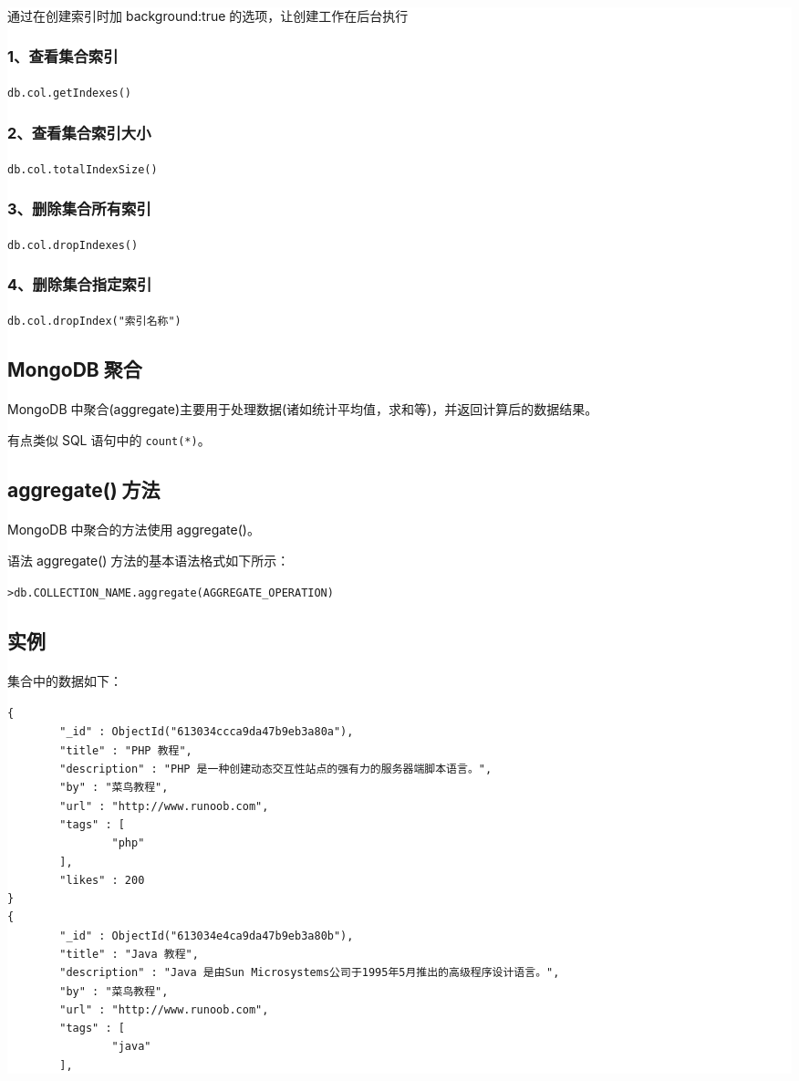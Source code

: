 通过在创建索引时加 background:true 的选项，让创建工作在后台执行

### 1、查看集合索引

```
db.col.getIndexes()
```

### 2、查看集合索引大小

```
db.col.totalIndexSize()
```

### 3、删除集合所有索引

```
db.col.dropIndexes()
```

### 4、删除集合指定索引

```
db.col.dropIndex("索引名称")
```

## MongoDB 聚合

MongoDB 中聚合(aggregate)主要用于处理数据(诸如统计平均值，求和等)，并返回计算后的数据结果。

有点类似 SQL 语句中的 `count(*)`。

## aggregate() 方法

MongoDB 中聚合的方法使用 aggregate()。

语法
aggregate() 方法的基本语法格式如下所示：

```
>db.COLLECTION_NAME.aggregate(AGGREGATE_OPERATION)
```

## 实例

集合中的数据如下：

```
{
        "_id" : ObjectId("613034ccca9da47b9eb3a80a"),
        "title" : "PHP 教程",
        "description" : "PHP 是一种创建动态交互性站点的强有力的服务器端脚本语言。",
        "by" : "菜鸟教程",
        "url" : "http://www.runoob.com",
        "tags" : [
                "php"
        ],
        "likes" : 200
}
{
        "_id" : ObjectId("613034e4ca9da47b9eb3a80b"),
        "title" : "Java 教程",
        "description" : "Java 是由Sun Microsystems公司于1995年5月推出的高级程序设计语言。",
        "by" : "菜鸟教程",
        "url" : "http://www.runoob.com",
        "tags" : [
                "java"
        ],
```